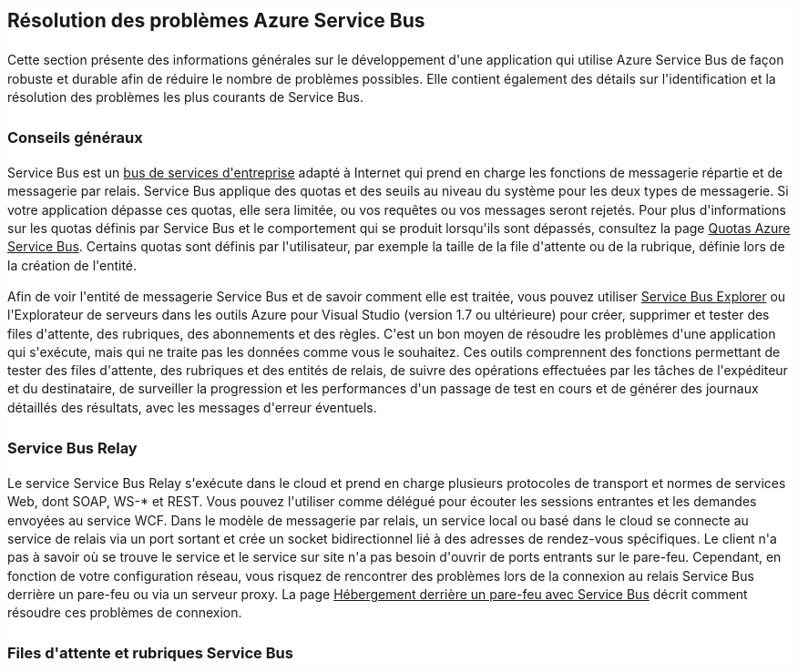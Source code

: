 <h2><a  id="Misc" ></a>Résolution des problèmes Azure Service Bus</h2>


Cette section présente des informations générales sur le développement
d'une application qui utilise Azure Service Bus de façon robuste et
durable afin de réduire le nombre de problèmes possibles. Elle contient
également des détails sur l'identification et la résolution des
problèmes les plus courants de Service Bus.
### Conseils généraux

Service Bus est un [bus de services d'entreprise][44] adapté à Internet
qui prend en charge les fonctions de messagerie répartie et de
messagerie par relais. Service Bus applique des quotas et des seuils au
niveau du système pour les deux types de messagerie. Si votre
application dépasse ces quotas, elle sera limitée, ou vos requêtes ou
vos messages seront rejetés. Pour plus d'informations sur les quotas
définis par Service Bus et le comportement qui se produit lorsqu'ils
sont dépassés, consultez la page [Quotas Azure Service Bus][45].
Certains quotas sont définis par l'utilisateur, par exemple la taille de
la file d'attente ou de la rubrique, définie lors de la création de
l'entité.

Afin de voir l'entité de messagerie Service Bus et de savoir comment
elle est traitée, vous pouvez utiliser [Service Bus Explorer][46] ou
l'Explorateur de serveurs dans les outils Azure pour Visual Studio
(version 1.7 ou ultérieure) pour créer, supprimer et tester des files
d'attente, des rubriques, des abonnements et des règles. C'est un bon
moyen de résoudre les problèmes d'une application qui s'exécute, mais
qui ne traite pas les données comme vous le souhaitez. Ces outils
comprennent des fonctions permettant de tester des files d'attente, des
rubriques et des entités de relais, de suivre des opérations effectuées
par les tâches de l'expéditeur et du destinataire, de surveiller la
progression et les performances d'un passage de test en cours et de
générer des journaux détaillés des résultats, avec les messages d'erreur
éventuels.
### Service Bus Relay

Le service Service Bus Relay s'exécute dans le cloud et prend en charge
plusieurs protocoles de transport et normes de services Web, dont SOAP,
WS-\* et REST. Vous pouvez l'utiliser comme délégué pour écouter les
sessions entrantes et les demandes envoyées au service WCF. Dans le
modèle de messagerie par relais, un service local ou basé dans le cloud
se connecte au service de relais via un port sortant et crée un socket
bidirectionnel lié à des adresses de rendez-vous spécifiques. Le client
n'a pas à savoir où se trouve le service et le service sur site n'a pas
besoin d'ouvrir de ports entrants sur le pare-feu. Cependant, en
fonction de votre configuration réseau, vous risquez de rencontrer des
problèmes lors de la connexion au relais Service Bus derrière un
pare-feu ou via un serveur proxy. La page [Hébergement derrière un
pare-feu avec Service Bus][47] décrit comment résoudre ces problèmes de
connexion.
### Files d'attente et rubriques Service Bus


[1]: https://www.windowsazure.com/en-us/develop/overview/
[2]: http://msdn.microsoft.com/en-us/library/hh680918%28v=pandp.50%29.aspx
[3]: http://nuget.org/packages/Microsoft.Experience.CloudFx
[4]: http://msdn.microsoft.com/en-us/magazine/ff714589.aspx
[5]: http://www.microsoft.com/download/en/details.aspx?id=11324
[6]: http://www.microsoft.com/en-us/server-cloud/system-center/operations-manager.aspx
[7]: http://wapmmc.codeplex.com/
[8]: http://cerebrata.com/Products/AzureDiagnosticsManager/
[9]: http://cerebrata.com/Products/CloudStorageStudio/
[10]: http://cerebrata.com/Products/AzureManagementCmdlets/
[11]: http://www.cerebrata.com
[12]: http://www.compuware.com/application-performance-management/
[13]: http://www.keynote.com/solutions/
[14]: http://pingdom.com/
[15]: http://www.alertbot.com/products/website-monitoring/default.aspx
[16]: http://www.apicasystem.com/integration-partners/
[17]: http://www.microsoft.com/en-us/server-cloud/system-center/avicode.aspx
[18]: http://msdn.microsoft.com/en-us/library/windowsazure/hh369930.aspx
[19]: http://azurevmassist.codeplex.com/
[20]: https://github.com/dannycoates/node-inspector
[21]: http://weblogs.asp.net/jimwang/archive/2012/04/17/debugging-node-node-inspector-in-the-azure-emulator.aspx
[22]: https://github.com/windowsazure/iisnode/downloads
[23]: http://howtonode.org/debugging-with-node-inspector
[24]: http://msdn.microsoft.com/en-us/library/dd264915.aspx
[25]: http://www.fiddler2.com/fiddler2/
[26]: http://go.microsoft.com/fwlink/?LinkID=90561
[27]: http://go.microsoft.com/fwlink/?LinkId=246619
[28]: http://logparserplus.com/Examples
[29]: http://technet.microsoft.com/en-us/library/ee692659.aspx
[30]: http://www.microsoft.com/downloads/en/details.aspx?familyid=7287252C-402E-4F72-97A5-E0FD290D4B76&displaylang=enBlockquote
[31]: http://logparserplus.com/article/2
[32]: http://msdn.microsoft.com/en-us/library/7a50syb3%28v=vs.90%29.aspx
[33]: http://technet.microsoft.com/en-us/edge/Video/hh867800
[34]: https://www.suse.com/documentation/
[35]: https://help.ubuntu.com/
[36]: http://centos.org/
[37]: http://msdn.microsoft.com/en-us/library/windowsazure/dd179382.aspx
[38]: http://blogs.msdn.com/b/windowsazurestorage/archive/2011/08/03/windows-azure-storage-analytics.aspx
[39]: http://blogs.msdn.com/b/windowsazurestorage/archive/2011/02/03/overview-of-retry-policies-in-the-windows-azure-storage-client-library.aspx
[40]: http://blogs.msdn.com/b/windowsazurestorage/archive/2010/11/06/how-to-get-most-out-of-windows-azure-tables.aspx
[41]: http://blogs.msdn.com/b/windowsazurestorage/archive/2010/04/30/protecting-your-blobs-against-application-errors.aspx
[42]: http://blogs.msdn.com/b/windowsazurestorage/archive/2010/04/17/windows-azure-storage-explorers.aspx
[43]: http://www.cloudberrylab.com/free-microsoft-azure-explorer.aspx
[44]: http://en.wikipedia.org/wiki/Enterprise_service_bus
[45]: http://msdn.microsoft.com/en-us/library/windowsazure/ee732538.aspx
[46]: http://code.msdn.microsoft.com/Service-Bus-Explorer-f2abca5a
[47]: http://msdn.microsoft.com/en-us/library/windowsazure/ee706729.aspx
[48]: http://msdn.microsoft.com/en-us/library/hh851746(VS.103).aspx
[49]: http://msdn.microsoft.com/en-us/library/hh418082.aspx
[50]: http://msdn.microsoft.com/en-us/library/windowsazure/hh545245.aspx
[51]: http://msdn.microsoft.com/en-us/library/windowsazure/ee706702.aspx
[52]: http://msdn.microsoft.com/en-us/library/windowsazure/gg185949.aspx
[53]: http://msdn.microsoft.com/en-us/library/windowsazure/gg185909.aspx
[54]: http://go.microsoft.com/fwlink/p/?LinkId=168847
[55]: http://social.technet.microsoft.com/wiki/contents/articles/sql-azure-connectivity-troubleshooting-guide.aspx
[56]: http://msdn.microsoft.com/en-us/library/ee730906.aspx
[57]: http://msdn.microsoft.com/en-us/library/ms186351(SQL.100).aspx
[58]: http://social.technet.microsoft.com/wiki/contents/articles/1104.troubleshoot-and-optimize-queries-with-sql-azure.aspx
[59]: http://channel9.msdn.com/Events/TechEd/NorthAmerica/2011/DBI314
[60]: http://blogs.msdn.com/b/sqlazure/archive/2010/07/27/10043069.aspx?PageIndex=2#comments
[61]: http://www.microsoft.com/en-us/download/details.aspx?id=10631
[62]: http://go.microsoft.com/fwlink/p/?LinkId=166622
[63]: http://social.technet.microsoft.com/wiki/contents/articles/4235.retry-logic-for-transient-failures-in-sql-azure.aspx
[64]: http://code.msdn.microsoft.com/windowsazure/SQL-Azure-Retry-Logic-2d0a8401
[65]: http://msdn.microsoft.com/en-us/library/hh680934(PandP.50).aspx
[66]: http://www.red-gate.com/products/dba/sql-azure-backup/
[67]: http://msdn.microsoft.com/en-us/library/windowsazure/hh456371.aspx
[68]: http://social.technet.microsoft.com/wiki/contents/articles/1792.sql-azure-backup-and-restore-strategy.aspx
[69]: http://msdn.microsoft.com/en-us/library/windowsazure/ff951631.aspx
[70]: http://msdn.microsoft.com/en-us/library/windowsazure/hh335292.aspx
[71]: http://msdn.microsoft.com/en-us/library/windowsazure/hh335291.aspx
[72]: http://msdn.microsoft.com/en-us/library/windowsazure/hh852669.aspx
[73]: http://msdn.microsoft.com/en-us/library/gg185683.aspx